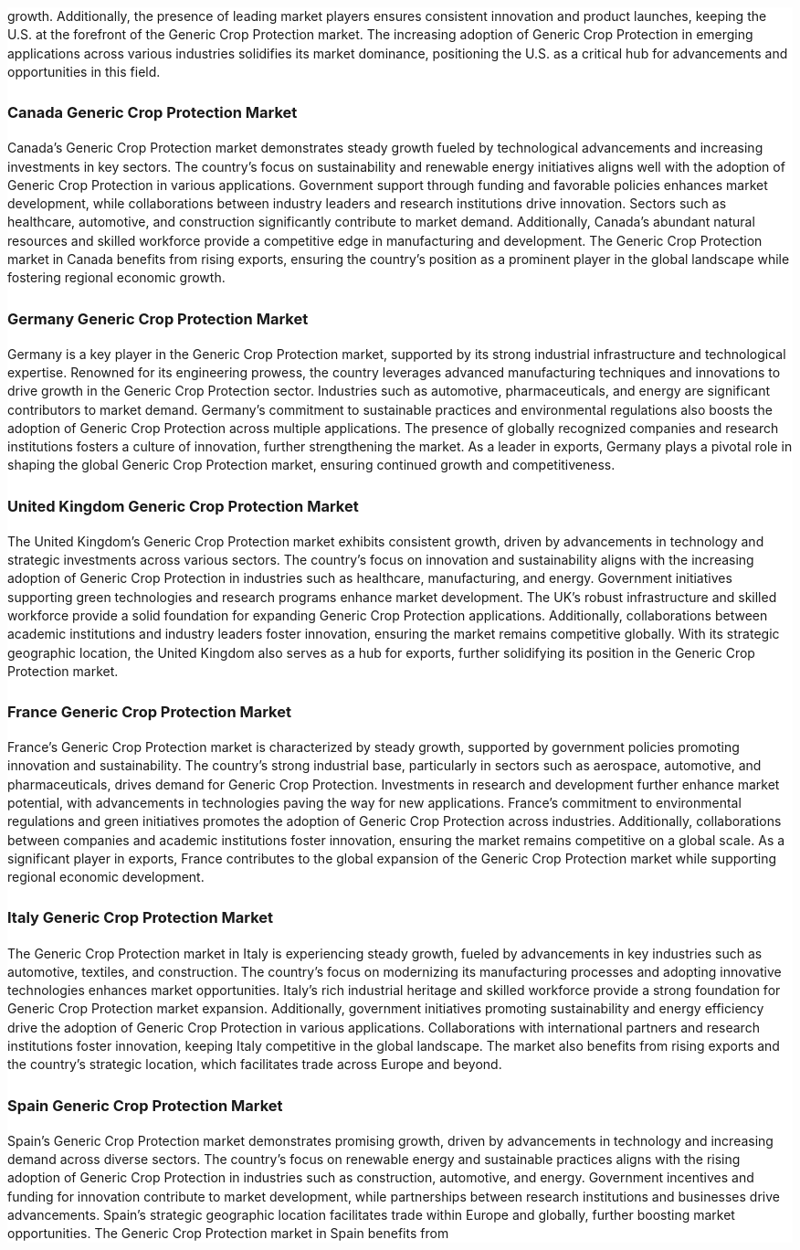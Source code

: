 growth. Additionally, the presence of leading market players ensures consistent innovation and product launches, keeping the U.S. at the forefront of the Generic Crop Protection market. The increasing adoption of Generic Crop Protection in emerging applications across various industries solidifies its market dominance, positioning the U.S. as a critical hub for advancements and opportunities in this field.</p><h3>Canada Generic Crop Protection Market</h3><p>Canada&rsquo;s Generic Crop Protection market demonstrates steady growth fueled by technological advancements and increasing investments in key sectors. The country&rsquo;s focus on sustainability and renewable energy initiatives aligns well with the adoption of Generic Crop Protection in various applications. Government support through funding and favorable policies enhances market development, while collaborations between industry leaders and research institutions drive innovation. Sectors such as healthcare, automotive, and construction significantly contribute to market demand. Additionally, Canada&rsquo;s abundant natural resources and skilled workforce provide a competitive edge in manufacturing and development. The Generic Crop Protection market in Canada benefits from rising exports, ensuring the country&rsquo;s position as a prominent player in the global landscape while fostering regional economic growth.</p><h3>Germany Generic Crop Protection Market</h3><p>Germany is a key player in the Generic Crop Protection market, supported by its strong industrial infrastructure and technological expertise. Renowned for its engineering prowess, the country leverages advanced manufacturing techniques and innovations to drive growth in the Generic Crop Protection sector. Industries such as automotive, pharmaceuticals, and energy are significant contributors to market demand. Germany&rsquo;s commitment to sustainable practices and environmental regulations also boosts the adoption of Generic Crop Protection across multiple applications. The presence of globally recognized companies and research institutions fosters a culture of innovation, further strengthening the market. As a leader in exports, Germany plays a pivotal role in shaping the global Generic Crop Protection market, ensuring continued growth and competitiveness.</p><h3>United Kingdom Generic Crop Protection Market</h3><p>The United Kingdom&rsquo;s Generic Crop Protection market exhibits consistent growth, driven by advancements in technology and strategic investments across various sectors. The country&rsquo;s focus on innovation and sustainability aligns with the increasing adoption of Generic Crop Protection in industries such as healthcare, manufacturing, and energy. Government initiatives supporting green technologies and research programs enhance market development. The UK&rsquo;s robust infrastructure and skilled workforce provide a solid foundation for expanding Generic Crop Protection applications. Additionally, collaborations between academic institutions and industry leaders foster innovation, ensuring the market remains competitive globally. With its strategic geographic location, the United Kingdom also serves as a hub for exports, further solidifying its position in the Generic Crop Protection market.</p><h3>France Generic Crop Protection Market</h3><p>France&rsquo;s Generic Crop Protection market is characterized by steady growth, supported by government policies promoting innovation and sustainability. The country&rsquo;s strong industrial base, particularly in sectors such as aerospace, automotive, and pharmaceuticals, drives demand for Generic Crop Protection. Investments in research and development further enhance market potential, with advancements in technologies paving the way for new applications. France&rsquo;s commitment to environmental regulations and green initiatives promotes the adoption of Generic Crop Protection across industries. Additionally, collaborations between companies and academic institutions foster innovation, ensuring the market remains competitive on a global scale. As a significant player in exports, France contributes to the global expansion of the Generic Crop Protection market while supporting regional economic development.</p><h3>Italy Generic Crop Protection Market</h3><p>The Generic Crop Protection market in Italy is experiencing steady growth, fueled by advancements in key industries such as automotive, textiles, and construction. The country&rsquo;s focus on modernizing its manufacturing processes and adopting innovative technologies enhances market opportunities. Italy&rsquo;s rich industrial heritage and skilled workforce provide a strong foundation for Generic Crop Protection market expansion. Additionally, government initiatives promoting sustainability and energy efficiency drive the adoption of Generic Crop Protection in various applications. Collaborations with international partners and research institutions foster innovation, keeping Italy competitive in the global landscape. The market also benefits from rising exports and the country&rsquo;s strategic location, which facilitates trade across Europe and beyond.</p><h3>Spain Generic Crop Protection Market</h3><p>Spain&rsquo;s Generic Crop Protection market demonstrates promising growth, driven by advancements in technology and increasing demand across diverse sectors. The country&rsquo;s focus on renewable energy and sustainable practices aligns with the rising adoption of Generic Crop Protection in industries such as construction, automotive, and energy. Government incentives and funding for innovation contribute to market development, while partnerships between research institutions and businesses drive advancements. Spain&rsquo;s strategic geographic location facilitates trade within Europe and globally, further boosting market opportunities. The Generic Crop Protection market in Spain benefits from